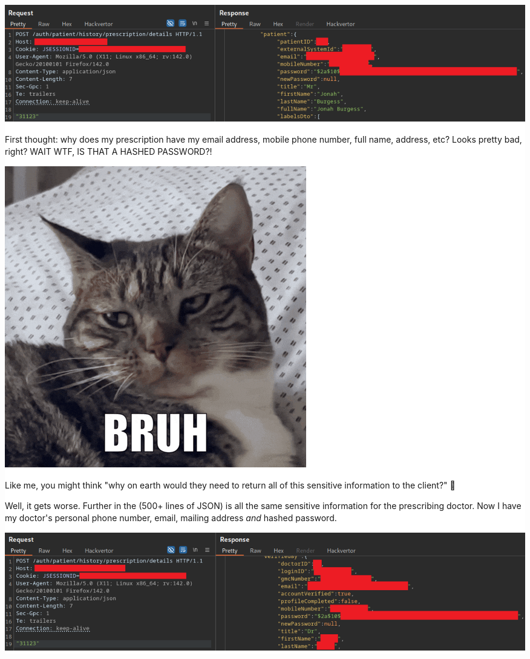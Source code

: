 ![](idor_mass_pii-images/0.PNG)

First thought: why does my prescription have my email address, mobile phone number, full name, address, etc? Looks pretty bad, right? WAIT WTF, IS THAT A HASHED PASSWORD?!

![](idor_mass_pii-images/meme1.gif)

Like me, you might think "why on earth would they need to return all of this sensitive information to the client?" 🧐

Well, it gets worse. Further in the (500+ lines of JSON) is all the same sensitive information for the prescribing doctor. Now I have my doctor's personal phone number, email, mailing address _and_ hashed password.

![](idor_mass_pii-images/1.PNG)
